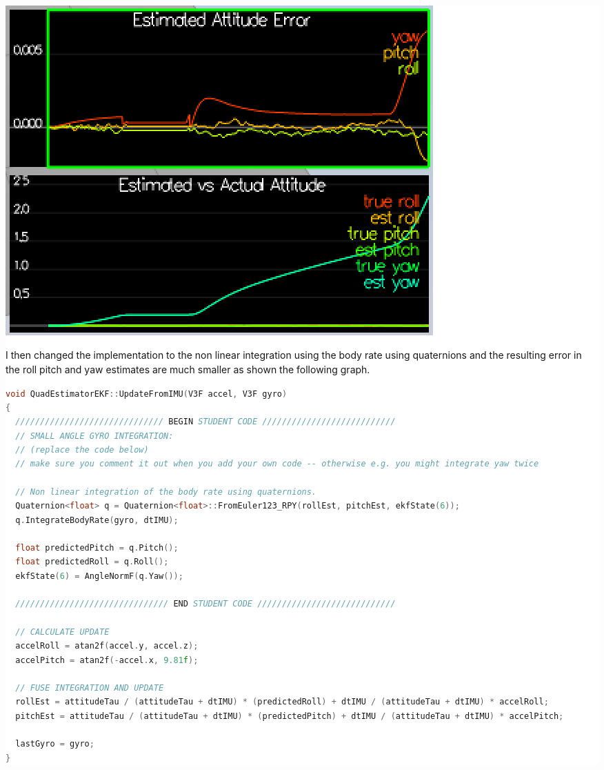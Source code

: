 ![linear attitude control](Docs/07_Altitude_Control_L.png)

I then changed the implementation to the non linear integration using the body rate using quaternions and the resulting error in the roll pitch and yaw estimates are much smaller as shown the following graph.

```c++
void QuadEstimatorEKF::UpdateFromIMU(V3F accel, V3F gyro)
{  
  ////////////////////////////// BEGIN STUDENT CODE ///////////////////////////
  // SMALL ANGLE GYRO INTEGRATION:
  // (replace the code below)
  // make sure you comment it out when you add your own code -- otherwise e.g. you might integrate yaw twice
  
  // Non linear integration of the body rate using quaternions.
  Quaternion<float> q = Quaternion<float>::FromEuler123_RPY(rollEst, pitchEst, ekfState(6));
  q.IntegrateBodyRate(gyro, dtIMU);
  
  float predictedPitch = q.Pitch();
  float predictedRoll = q.Roll();
  ekfState(6) = AngleNormF(q.Yaw());

  /////////////////////////////// END STUDENT CODE ////////////////////////////

  // CALCULATE UPDATE
  accelRoll = atan2f(accel.y, accel.z);
  accelPitch = atan2f(-accel.x, 9.81f);

  // FUSE INTEGRATION AND UPDATE
  rollEst = attitudeTau / (attitudeTau + dtIMU) * (predictedRoll) + dtIMU / (attitudeTau + dtIMU) * accelRoll;
  pitchEst = attitudeTau / (attitudeTau + dtIMU) * (predictedPitch) + dtIMU / (attitudeTau + dtIMU) * accelPitch;

  lastGyro = gyro;
}
```
